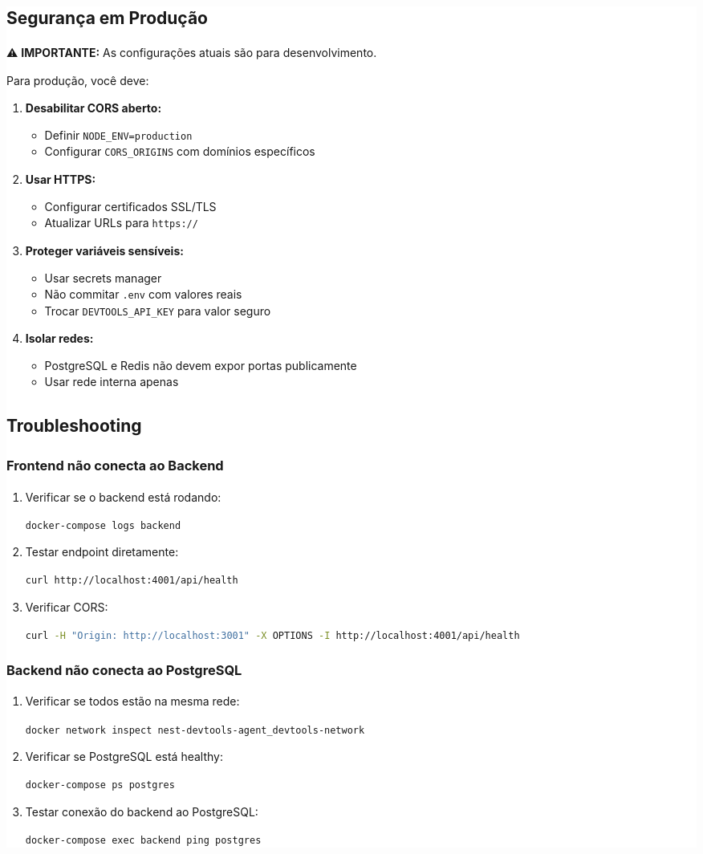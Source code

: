 ## Segurança em Produção

⚠️ **IMPORTANTE:** As configurações atuais são para desenvolvimento.

Para produção, você deve:

1. **Desabilitar CORS aberto:**
   - Definir `NODE_ENV=production`
   - Configurar `CORS_ORIGINS` com domínios específicos

2. **Usar HTTPS:**
   - Configurar certificados SSL/TLS
   - Atualizar URLs para `https://`

3. **Proteger variáveis sensíveis:**
   - Usar secrets manager
   - Não commitar `.env` com valores reais
   - Trocar `DEVTOOLS_API_KEY` para valor seguro

4. **Isolar redes:**
   - PostgreSQL e Redis não devem expor portas publicamente
   - Usar rede interna apenas

## Troubleshooting

### Frontend não conecta ao Backend

1. Verificar se o backend está rodando:
   ```bash
   docker-compose logs backend
   ```

2. Testar endpoint diretamente:
   ```bash
   curl http://localhost:4001/api/health
   ```

3. Verificar CORS:
   ```bash
   curl -H "Origin: http://localhost:3001" -X OPTIONS -I http://localhost:4001/api/health
   ```

### Backend não conecta ao PostgreSQL

1. Verificar se todos estão na mesma rede:
   ```bash
   docker network inspect nest-devtools-agent_devtools-network
   ```

2. Verificar se PostgreSQL está healthy:
   ```bash
   docker-compose ps postgres
   ```

3. Testar conexão do backend ao PostgreSQL:
   ```bash
   docker-compose exec backend ping postgres
   ```
